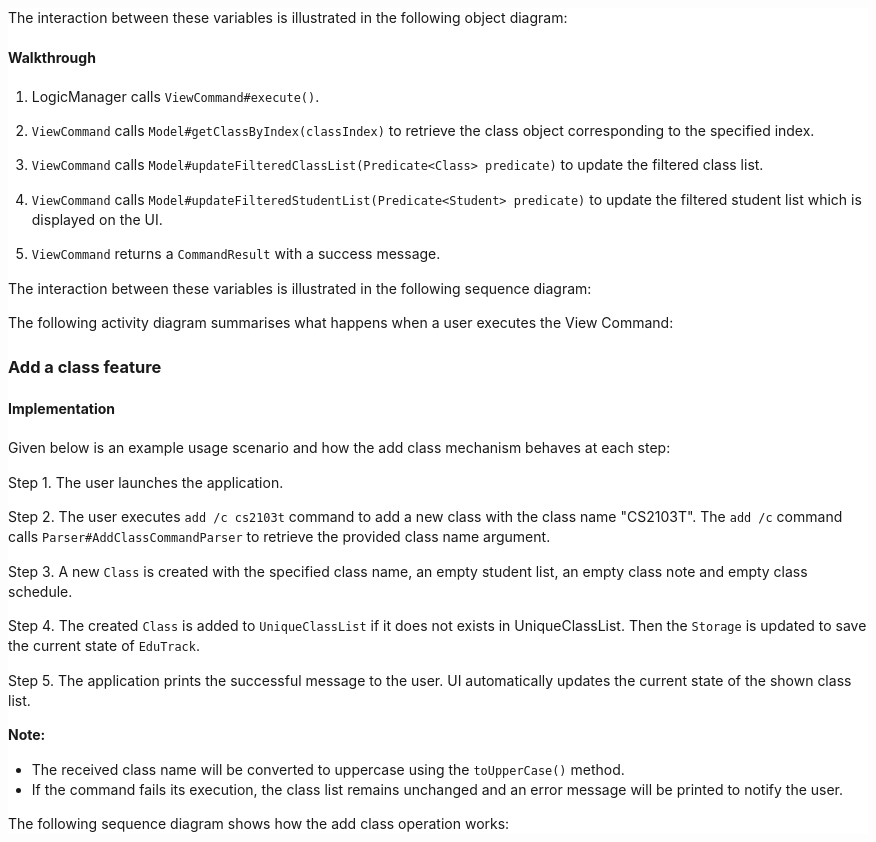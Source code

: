 The interaction between these variables is illustrated in the following object diagram:
<puml src="diagrams/ViewClassObjectDiagram.puml" alt="ViewClassObjectDiagram" />

#### Walkthrough

1. LogicManager calls `ViewCommand#execute()`.

2. `ViewCommand` calls `Model#getClassByIndex(classIndex)` to retrieve the class object corresponding to the specified index.

3. `ViewCommand` calls `Model#updateFilteredClassList(Predicate<Class> predicate)` to update the filtered class list.

4. `ViewCommand` calls `Model#updateFilteredStudentList(Predicate<Student> predicate)` to update the filtered student list which is displayed on the UI.

5. `ViewCommand` returns a `CommandResult` with a success message.

The interaction between these variables is illustrated in the following sequence diagram:
<puml src="diagrams/ViewClassSequenceDiagram.puml" alt="ViewClassSequenceDiagram" />

The following activity diagram summarises what happens when a user executes the View Command:
<puml src="diagrams/ViewClassActivityDiagram.puml" alt="ViewClassActivityDiagram" />

### Add a class feature

#### Implementation

Given below is an example usage scenario and how the add class mechanism behaves at each step:

Step 1. The user launches the application.

Step 2. The user executes `add /c cs2103t` command to add a new class with the class name "CS2103T". The `add /c` command calls `Parser#AddClassCommandParser` to retrieve the provided class name argument.

Step 3. A new `Class` is created with the specified class name, an empty student list, an empty class note and empty class schedule.

Step 4. The created `Class` is added to `UniqueClassList` if it does not exists in UniqueClassList. Then the `Storage` is updated to save the current state of `EduTrack`.

<puml src="diagrams/AddAClassObjectDiagram.puml" alt="AddAClassObjectDiagram" />

Step 5. The application prints the successful message to the user. UI automatically updates the current state of the shown class list.

<box type="info" seamless>

**Note:**

- The received class name will be converted to uppercase using the `toUpperCase()` method.
- If the command fails its execution, the class list remains unchanged and an error message will be printed to notify the user.

</box>

The following sequence diagram shows how the add class operation works:

<puml src="diagrams/AddAClassSequenceDiagram.puml" alt="AddAClassSequenceDiagram" />
